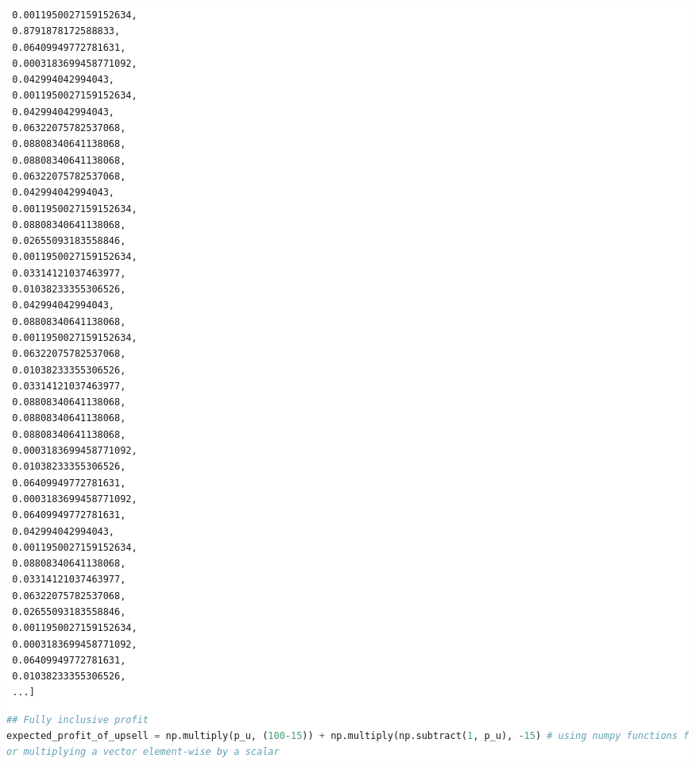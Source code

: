      0.0011950027159152634,
     0.8791878172588833,
     0.06409949772781631,
     0.0003183699458771092,
     0.042994042994043,
     0.0011950027159152634,
     0.042994042994043,
     0.06322075782537068,
     0.08808340641138068,
     0.08808340641138068,
     0.06322075782537068,
     0.042994042994043,
     0.0011950027159152634,
     0.08808340641138068,
     0.02655093183558846,
     0.0011950027159152634,
     0.03314121037463977,
     0.01038233355306526,
     0.042994042994043,
     0.08808340641138068,
     0.0011950027159152634,
     0.06322075782537068,
     0.01038233355306526,
     0.03314121037463977,
     0.08808340641138068,
     0.08808340641138068,
     0.08808340641138068,
     0.0003183699458771092,
     0.01038233355306526,
     0.06409949772781631,
     0.0003183699458771092,
     0.06409949772781631,
     0.042994042994043,
     0.0011950027159152634,
     0.08808340641138068,
     0.03314121037463977,
     0.06322075782537068,
     0.02655093183558846,
     0.0011950027159152634,
     0.0003183699458771092,
     0.06409949772781631,
     0.01038233355306526,
     ...]




```python
## Fully inclusive profit
expected_profit_of_upsell = np.multiply(p_u, (100-15)) + np.multiply(np.subtract(1, p_u), -15) # using numpy functions for multiplying a vector element-wise by a scalar
```

